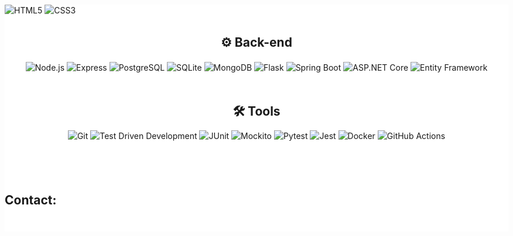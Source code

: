   <img src="https://img.shields.io/badge/-HTML5-%23E34F26?style=for-the-badge&logo=html5&logoColor=white" alt="HTML5">
  <img src="https://img.shields.io/badge/-CSS3-%231572B6?style=for-the-badge&logo=css3&logoColor=white" alt="CSS3">
</div>

<br>

<div align="center">
  <h2>⚙️ Back-end</h2>
  <img src="https://img.shields.io/badge/-Node.js-%23339933?style=for-the-badge&logo=node.js&logoColor=white" alt="Node.js">
  <img src="https://img.shields.io/badge/-Express-%23000000?style=for-the-badge&logo=express&logoColor=white" alt="Express">
  <img src="https://img.shields.io/badge/-PostgreSQL-%23336791?style=for-the-badge&logo=postgresql&logoColor=white" alt="PostgreSQL">
  <img src="https://img.shields.io/badge/-SQLite-%23003B57?style=for-the-badge&logo=sqlite&logoColor=white" alt="SQLite">
  <img src="https://img.shields.io/badge/-MongoDB-%2347A248?style=for-the-badge&logo=mongodb&logoColor=white" alt="MongoDB">
  <img src="https://img.shields.io/badge/-Flask-%23000000?style=for-the-badge&logo=flask&logoColor=white" alt="Flask">
  <img src="https://img.shields.io/badge/-Spring_Boot-%236DB33F?style=for-the-badge&logo=spring-boot&logoColor=white" alt="Spring Boot">
  <img src="https://img.shields.io/badge/-ASP.NET_Core-%235C2D91?style=for-the-badge&logo=dotnet&logoColor=white" alt="ASP.NET Core">
  <img src="https://img.shields.io/badge/-Entity_Framework-%235C2D91?style=for-the-badge&logo=dotnet&logoColor=white" alt="Entity Framework">
</div>


<br>

<div align="center">
  <h2>🛠️ Tools</h2>
  <img src="https://img.shields.io/badge/-Git-%23F05032?style=for-the-badge&logo=git&logoColor=white" alt="Git">
  <img src="https://img.shields.io/badge/-Test_Driven_Development-%23007EC6?style=for-the-badge&logo=testing-library&logoColor=white" alt="Test Driven Development">
  <img src="https://img.shields.io/badge/-JUnit-%23FF9A00?style=for-the-badge&logo=junit5&logoColor=white" alt="JUnit">
  <img src="https://img.shields.io/badge/-Mockito-%2300B4CC?style=for-the-badge&logo=mockito&logoColor=white" alt="Mockito">
  <img src="https://img.shields.io/badge/-Pytest-%230A9EDC?style=for-the-badge&logo=pytest&logoColor=white" alt="Pytest">
  <img src="https://img.shields.io/badge/-Jest-%23C21325?style=for-the-badge&logo=jest&logoColor=white" alt="Jest">
  <img src="https://img.shields.io/badge/-Docker-%232496ED?style=for-the-badge&logo=docker&logoColor=white" alt="Docker">
  <img src="https://img.shields.io/badge/-GitHub_Actions-%232088FF?style=for-the-badge&logo=github-actions&logoColor=white" alt="GitHub Actions">
</div>



<br><br>



## Contact:

<br>
